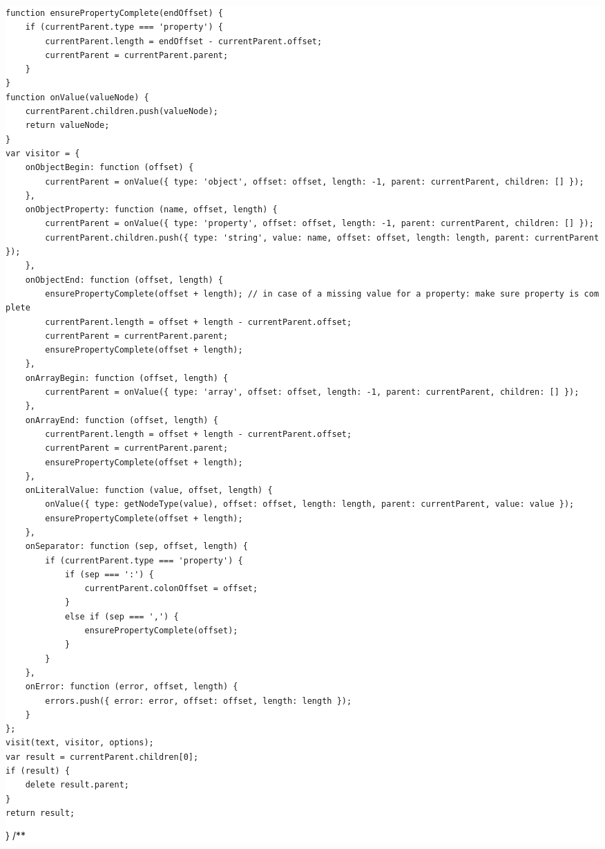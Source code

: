     function ensurePropertyComplete(endOffset) {
        if (currentParent.type === 'property') {
            currentParent.length = endOffset - currentParent.offset;
            currentParent = currentParent.parent;
        }
    }
    function onValue(valueNode) {
        currentParent.children.push(valueNode);
        return valueNode;
    }
    var visitor = {
        onObjectBegin: function (offset) {
            currentParent = onValue({ type: 'object', offset: offset, length: -1, parent: currentParent, children: [] });
        },
        onObjectProperty: function (name, offset, length) {
            currentParent = onValue({ type: 'property', offset: offset, length: -1, parent: currentParent, children: [] });
            currentParent.children.push({ type: 'string', value: name, offset: offset, length: length, parent: currentParent });
        },
        onObjectEnd: function (offset, length) {
            ensurePropertyComplete(offset + length); // in case of a missing value for a property: make sure property is complete
            currentParent.length = offset + length - currentParent.offset;
            currentParent = currentParent.parent;
            ensurePropertyComplete(offset + length);
        },
        onArrayBegin: function (offset, length) {
            currentParent = onValue({ type: 'array', offset: offset, length: -1, parent: currentParent, children: [] });
        },
        onArrayEnd: function (offset, length) {
            currentParent.length = offset + length - currentParent.offset;
            currentParent = currentParent.parent;
            ensurePropertyComplete(offset + length);
        },
        onLiteralValue: function (value, offset, length) {
            onValue({ type: getNodeType(value), offset: offset, length: length, parent: currentParent, value: value });
            ensurePropertyComplete(offset + length);
        },
        onSeparator: function (sep, offset, length) {
            if (currentParent.type === 'property') {
                if (sep === ':') {
                    currentParent.colonOffset = offset;
                }
                else if (sep === ',') {
                    ensurePropertyComplete(offset);
                }
            }
        },
        onError: function (error, offset, length) {
            errors.push({ error: error, offset: offset, length: length });
        }
    };
    visit(text, visitor, options);
    var result = currentParent.children[0];
    if (result) {
        delete result.parent;
    }
    return result;
}
/**